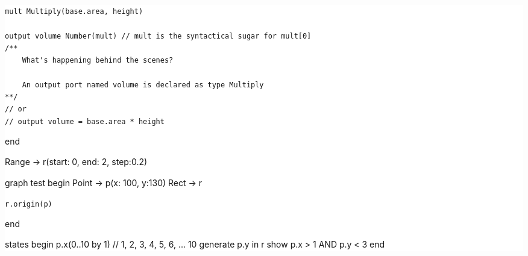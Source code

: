 	mult Multiply(base.area, height)

	output volume Number(mult) // mult is the syntactical sugar for mult[0]
	/**
		What's happening behind the scenes?

		An output port named volume is declared as type Multiply
	**/
	// or
	// output volume = base.area * height
end

Range -> r(start: 0, end: 2, step:0.2)


graph test begin
	Point -> p(x: 100, y:130)
	Rect -> r

	r.origin(p)
end

states begin
	p.x(0..10 by 1) // 1, 2, 3, 4, 5, 6, ... 10
	generate p.y in r
	show p.x > 1 AND p.y < 3
end

